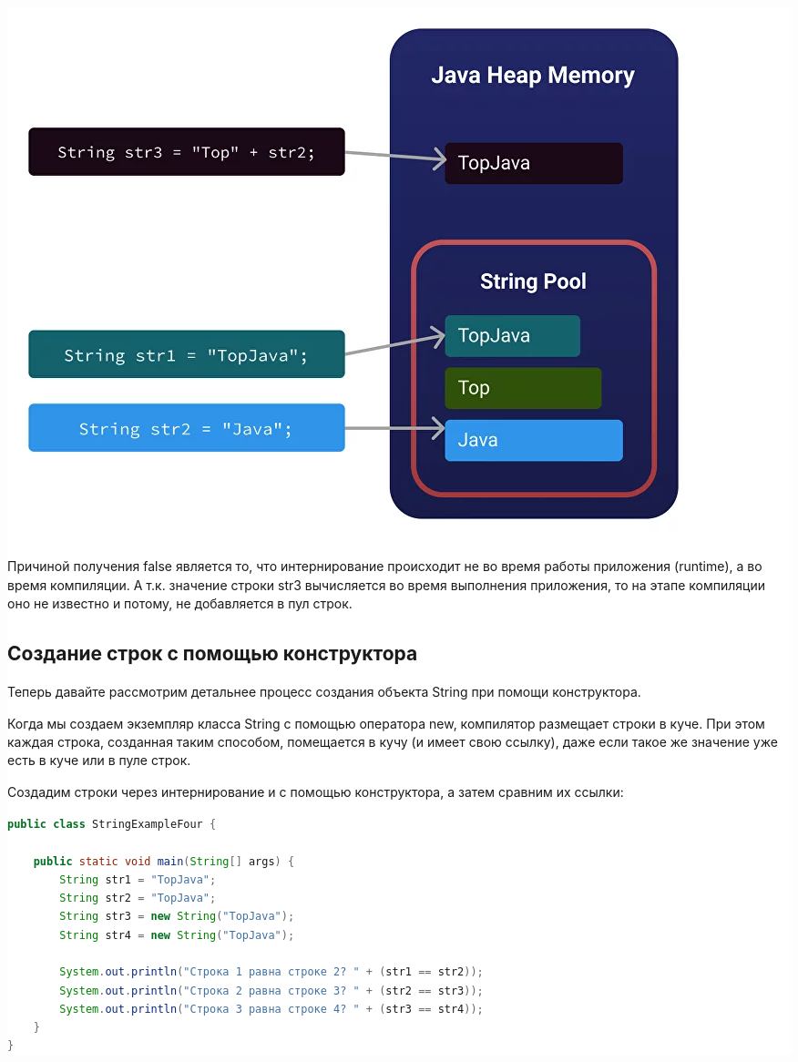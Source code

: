 ![Frame_201_1.jpg](..%2Fimages%2Fstring-pool-in-java%2FFrame_201_1.jpg)

Причиной получения false является то, что интернирование происходит не во время работы приложения (runtime), а во время
компиляции. А т.к. значение строки str3 вычисляется во время выполнения приложения, то на этапе компиляции оно не
известно и потому, не добавляется в пул строк.

## Создание строк с помощью конструктора

Теперь давайте рассмотрим детальнее процесс создания объекта String при помощи конструктора.

Когда мы создаем экземпляр класса String с помощью оператора new, компилятор размещает строки в куче. При этом каждая
строка, созданная таким способом, помещается в кучу (и имеет свою ссылку), даже если такое же значение уже есть в куче
или в пуле строк.

Создадим строки через интернирование и с помощью конструктора, а затем сравним их ссылки:

```java
public class StringExampleFour {

    public static void main(String[] args) {
        String str1 = "TopJava";
        String str2 = "TopJava";
        String str3 = new String("TopJava");
        String str4 = new String("TopJava");

        System.out.println("Строка 1 равна строке 2? " + (str1 == str2));
        System.out.println("Строка 2 равна строке 3? " + (str2 == str3));
        System.out.println("Строка 3 равна строке 4? " + (str3 == str4));
    }
}
```

